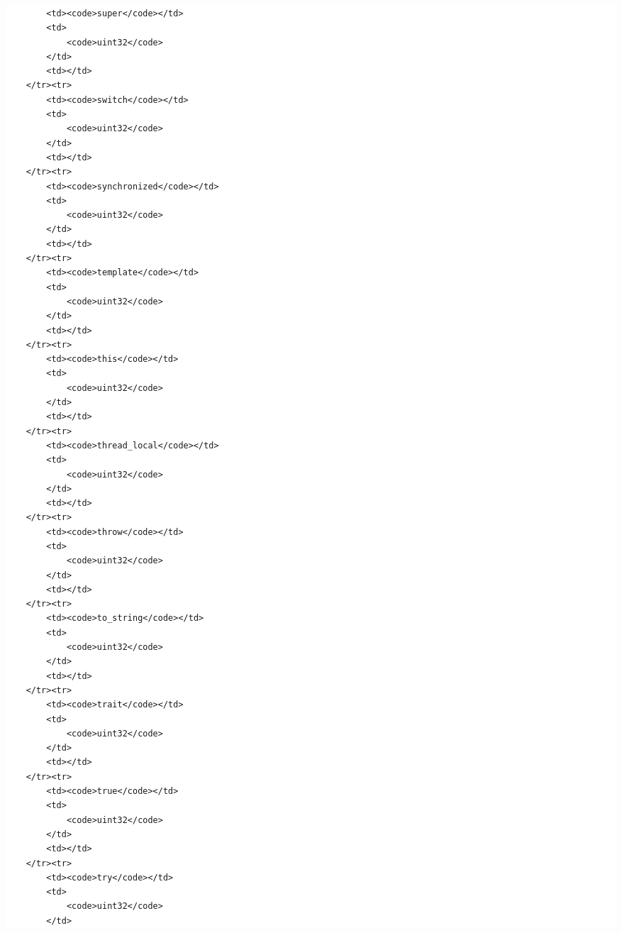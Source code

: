            <td><code>super</code></td>
            <td>
                <code>uint32</code>
            </td>
            <td></td>
        </tr><tr>
            <td><code>switch</code></td>
            <td>
                <code>uint32</code>
            </td>
            <td></td>
        </tr><tr>
            <td><code>synchronized</code></td>
            <td>
                <code>uint32</code>
            </td>
            <td></td>
        </tr><tr>
            <td><code>template</code></td>
            <td>
                <code>uint32</code>
            </td>
            <td></td>
        </tr><tr>
            <td><code>this</code></td>
            <td>
                <code>uint32</code>
            </td>
            <td></td>
        </tr><tr>
            <td><code>thread_local</code></td>
            <td>
                <code>uint32</code>
            </td>
            <td></td>
        </tr><tr>
            <td><code>throw</code></td>
            <td>
                <code>uint32</code>
            </td>
            <td></td>
        </tr><tr>
            <td><code>to_string</code></td>
            <td>
                <code>uint32</code>
            </td>
            <td></td>
        </tr><tr>
            <td><code>trait</code></td>
            <td>
                <code>uint32</code>
            </td>
            <td></td>
        </tr><tr>
            <td><code>true</code></td>
            <td>
                <code>uint32</code>
            </td>
            <td></td>
        </tr><tr>
            <td><code>try</code></td>
            <td>
                <code>uint32</code>
            </td>